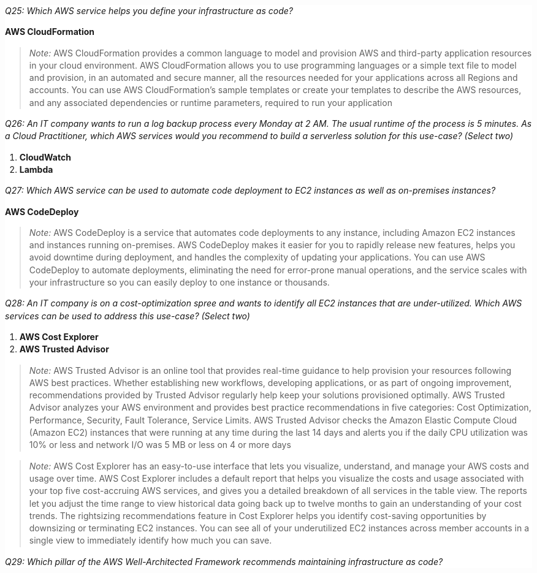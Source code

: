 _Q25: Which AWS service helps you define your infrastructure as code?_

**AWS CloudFormation**

> _Note:_ AWS CloudFormation provides a common language to model and provision AWS and third-party application resources in your cloud environment. AWS CloudFormation allows you to use programming languages or a simple text file to model and provision, in an automated and secure manner, all the resources needed for your applications across all Regions and accounts. You can use AWS CloudFormation’s sample templates or create your templates to describe the AWS resources, and any associated dependencies or runtime parameters, required to run your application

_Q26: An IT company wants to run a log backup process every Monday at 2 AM. The usual runtime of the process is 5 minutes. As a Cloud Practitioner, which AWS services would you recommend to build a serverless solution for this use-case? (Select two)_

1. **CloudWatch**
2. **Lambda**

_Q27: Which AWS service can be used to automate code deployment to EC2 instances as well as on-premises instances?_

**AWS CodeDeploy**

> _Note:_ AWS CodeDeploy is a service that automates code deployments to any instance, including Amazon EC2 instances and instances running on-premises. AWS CodeDeploy makes it easier for you to rapidly release new features, helps you avoid downtime during deployment, and handles the complexity of updating your applications. You can use AWS CodeDeploy to automate deployments, eliminating the need for error-prone manual operations, and the service scales with your infrastructure so you can easily deploy to one instance or thousands.

_Q28: An IT company is on a cost-optimization spree and wants to identify all EC2 instances that are under-utilized. Which AWS services can be used to address this use-case? (Select two)_

1. **AWS Cost Explorer**
2. **AWS Trusted Advisor**

> _Note:_ AWS Trusted Advisor is an online tool that provides real-time guidance to help provision your resources following AWS best practices. Whether establishing new workflows, developing applications, or as part of ongoing improvement, recommendations provided by Trusted Advisor regularly help keep your solutions provisioned optimally. AWS Trusted Advisor analyzes your AWS environment and provides best practice recommendations in five categories: Cost Optimization, Performance, Security, Fault Tolerance, Service Limits.
AWS Trusted Advisor checks the Amazon Elastic Compute Cloud (Amazon EC2) instances that were running at any time during the last 14 days and alerts you if the daily CPU utilization was 10% or less and network I/O was 5 MB or less on 4 or more days

> _Note:_ AWS Cost Explorer has an easy-to-use interface that lets you visualize, understand, and manage your AWS costs and usage over time. AWS Cost Explorer includes a default report that helps you visualize the costs and usage associated with your top five cost-accruing AWS services, and gives you a detailed breakdown of all services in the table view. The reports let you adjust the time range to view historical data going back up to twelve months to gain an understanding of your cost trends. The rightsizing recommendations feature in Cost Explorer helps you identify cost-saving opportunities by downsizing or terminating EC2 instances. You can see all of your underutilized EC2 instances across member accounts in a single view to immediately identify how much you can save.

_Q29: Which pillar of the AWS Well-Architected Framework recommends maintaining infrastructure as code?_ 
